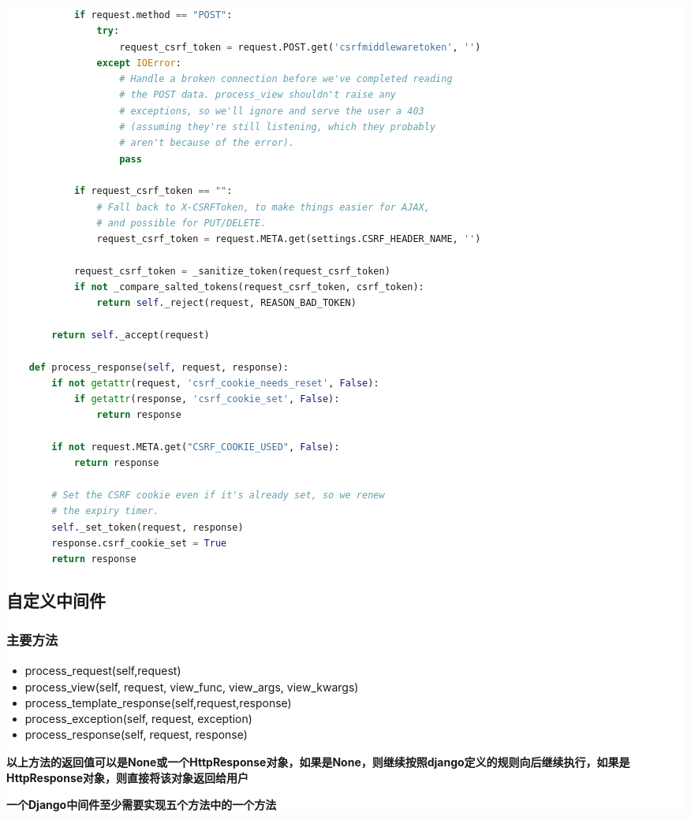 ```python
            if request.method == "POST":
                try:
                    request_csrf_token = request.POST.get('csrfmiddlewaretoken', '')
                except IOError:
                    # Handle a broken connection before we've completed reading
                    # the POST data. process_view shouldn't raise any
                    # exceptions, so we'll ignore and serve the user a 403
                    # (assuming they're still listening, which they probably
                    # aren't because of the error).
                    pass

            if request_csrf_token == "":
                # Fall back to X-CSRFToken, to make things easier for AJAX,
                # and possible for PUT/DELETE.
                request_csrf_token = request.META.get(settings.CSRF_HEADER_NAME, '')

            request_csrf_token = _sanitize_token(request_csrf_token)
            if not _compare_salted_tokens(request_csrf_token, csrf_token):
                return self._reject(request, REASON_BAD_TOKEN)

        return self._accept(request)

    def process_response(self, request, response):
        if not getattr(request, 'csrf_cookie_needs_reset', False):
            if getattr(response, 'csrf_cookie_set', False):
                return response

        if not request.META.get("CSRF_COOKIE_USED", False):
            return response

        # Set the CSRF cookie even if it's already set, so we renew
        # the expiry timer.
        self._set_token(request, response)
        response.csrf_cookie_set = True
        return response
```

## 自定义中间件

### 主要方法

- process_request(self,request)
- process_view(self, request, view_func, view_args, view_kwargs)
- process_template_response(self,request,response)
- process_exception(self, request, exception)
- process_response(self, request, response)

**以上方法的返回值可以是None或一个HttpResponse对象，如果是None，则继续按照django定义的规则向后继续执行，如果是HttpResponse对象，则直接将该对象返回给用户**

**一个Django中间件至少需要实现五个方法中的一个方法**
